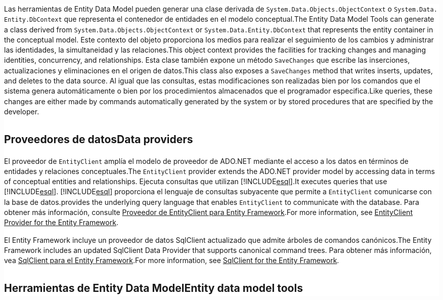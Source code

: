 <span data-ttu-id="51684-172">Las herramientas de Entity Data Model pueden generar una clase derivada de `System.Data.Objects.ObjectContext` o `System.Data.Entity.DbContext` que representa el contenedor de entidades en el modelo conceptual.</span><span class="sxs-lookup"><span data-stu-id="51684-172">The Entity Data Model Tools can generate a class derived from `System.Data.Objects.ObjectContext` or `System.Data.Entity.DbContext` that represents the entity container in the conceptual model.</span></span> <span data-ttu-id="51684-173">Este contexto del objeto proporciona los medios para realizar el seguimiento de los cambios y administrar las identidades, la simultaneidad y las relaciones.</span><span class="sxs-lookup"><span data-stu-id="51684-173">This object context provides the facilities for tracking changes and managing identities, concurrency, and relationships.</span></span> <span data-ttu-id="51684-174">Esta clase también expone un método `SaveChanges` que escribe las inserciones, actualizaciones y eliminaciones en el origen de datos.</span><span class="sxs-lookup"><span data-stu-id="51684-174">This class also exposes a `SaveChanges` method that writes inserts, updates, and deletes to the data source.</span></span> <span data-ttu-id="51684-175">Al igual que las consultas, estas modificaciones son realizadas bien por los comandos que el sistema genera automáticamente o bien por los procedimientos almacenados que el programador especifica.</span><span class="sxs-lookup"><span data-stu-id="51684-175">Like queries, these changes are either made by commands automatically generated by the system or by stored procedures that are specified by the developer.</span></span>

## <a name="data-providers"></a><span data-ttu-id="51684-176">Proveedores de datos</span><span class="sxs-lookup"><span data-stu-id="51684-176">Data providers</span></span>

<span data-ttu-id="51684-177">El proveedor de `EntityClient` amplía el modelo de proveedor de ADO.NET mediante el acceso a los datos en términos de entidades y relaciones conceptuales.</span><span class="sxs-lookup"><span data-stu-id="51684-177">The `EntityClient` provider extends the ADO.NET provider model by accessing data in terms of conceptual entities and relationships.</span></span> <span data-ttu-id="51684-178">Ejecuta consultas que utilizan [!INCLUDE[esql](../../../../../includes/esql-md.md)].</span><span class="sxs-lookup"><span data-stu-id="51684-178">It executes queries that use [!INCLUDE[esql](../../../../../includes/esql-md.md)].</span></span> [!INCLUDE[esql](../../../../../includes/esql-md.md)] <span data-ttu-id="51684-179">proporciona el lenguaje de consultas subyacente que permite a `EntityClient` comunicarse con la base de datos.</span><span class="sxs-lookup"><span data-stu-id="51684-179">provides the underlying query language that enables `EntityClient` to communicate with the database.</span></span> <span data-ttu-id="51684-180">Para obtener más información, consulte [Proveedor de EntityClient para Entity Framework](entityclient-provider-for-the-entity-framework.md).</span><span class="sxs-lookup"><span data-stu-id="51684-180">For more information, see [EntityClient Provider for the Entity Framework](entityclient-provider-for-the-entity-framework.md).</span></span>

<span data-ttu-id="51684-181">El Entity Framework incluye un proveedor de datos SqlClient actualizado que admite árboles de comandos canónicos.</span><span class="sxs-lookup"><span data-stu-id="51684-181">The Entity Framework includes an updated SqlClient Data Provider that supports canonical command trees.</span></span> <span data-ttu-id="51684-182">Para obtener más información, vea [SqlClient para el Entity Framework](sqlclient-for-the-entity-framework.md).</span><span class="sxs-lookup"><span data-stu-id="51684-182">For more information, see [SqlClient for the Entity Framework](sqlclient-for-the-entity-framework.md).</span></span>

## <a name="entity-data-model-tools"></a><span data-ttu-id="51684-183">Herramientas de Entity Data Model</span><span class="sxs-lookup"><span data-stu-id="51684-183">Entity data model tools</span></span>
